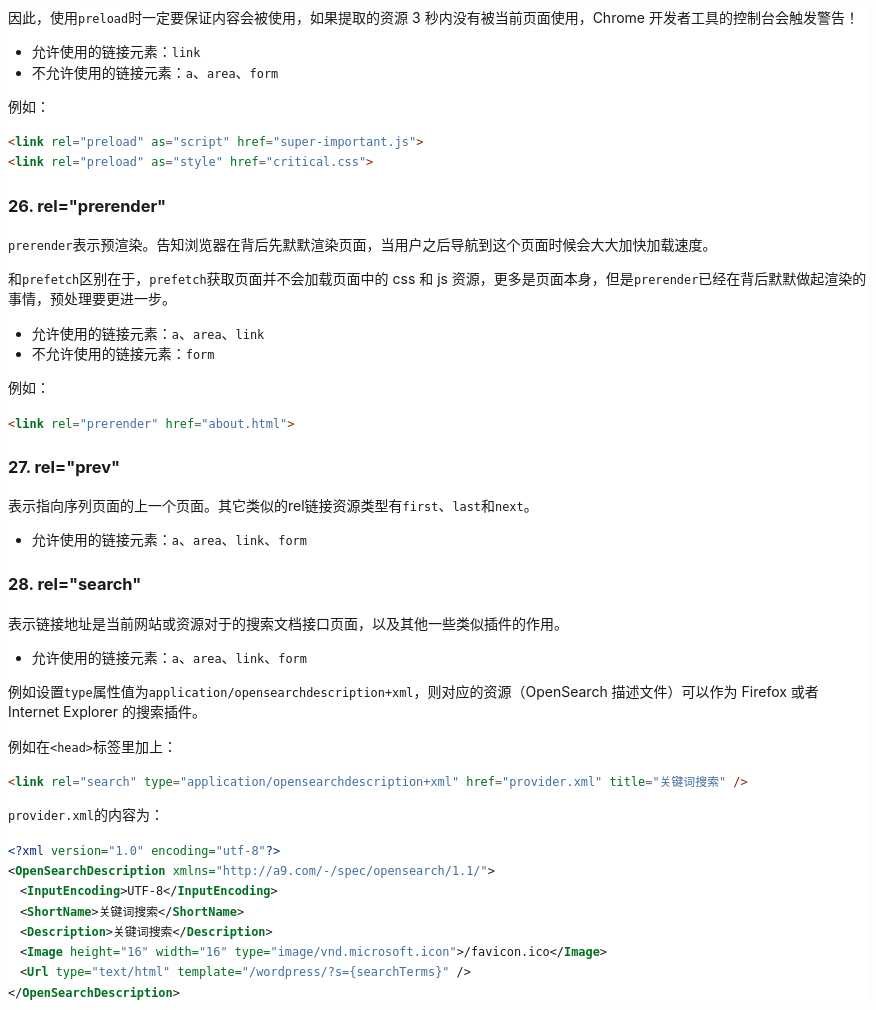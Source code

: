 因此，使用`preload`时一定要保证内容会被使用，如果提取的资源 3 秒内没有被当前页面使用，Chrome 开发者工具的控制台会触发警告！

* 允许使用的链接元素：`link`
* 不允许使用的链接元素：`a`、`area`、`form`

例如：

```html
<link rel="preload" as="script" href="super-important.js">
<link rel="preload" as="style" href="critical.css">
```

### 26. rel="prerender"

`prerender`表示预渲染。告知浏览器在背后先默默渲染页面，当用户之后导航到这个页面时候会大大加快加载速度。

和`prefetch`区别在于，`prefetch`获取页面并不会加载页面中的 css 和 js 资源，更多是页面本身，但是`prerender`已经在背后默默做起渲染的事情，预处理要更进一步。

* 允许使用的链接元素：`a`、`area`、`link`
* 不允许使用的链接元素：`form`

例如：

```html
<link rel="prerender" href="about.html">
```

### 27. rel="prev"

表示指向序列页面的上一个页面。其它类似的rel链接资源类型有`first`、`last`和`next`。

* 允许使用的链接元素：`a`、`area`、`link`、`form`

### 28. rel="search"

表示链接地址是当前网站或资源对于的搜索文档接口页面，以及其他一些类似插件的作用。

* 允许使用的链接元素：`a`、`area`、`link`、`form`

例如设置`type`属性值为`application/opensearchdescription+xml`，则对应的资源（OpenSearch 描述文件）可以作为 Firefox 或者 Internet Explorer 的搜索插件。

例如在`<head>`标签里加上：

```html
<link rel="search" type="application/opensearchdescription+xml" href="provider.xml" title="关键词搜索" />
```

`provider.xml`的内容为：

```xml
<?xml version="1.0" encoding="utf-8"?>
<OpenSearchDescription xmlns="http://a9.com/-/spec/opensearch/1.1/">
　<InputEncoding>UTF-8</InputEncoding>
　<ShortName>关键词搜索</ShortName>
　<Description>关键词搜索</Description>
　<Image height="16" width="16" type="image/vnd.microsoft.icon">/favicon.ico</Image>
　<Url type="text/html" template="/wordpress/?s={searchTerms}" />
</OpenSearchDescription>
```
